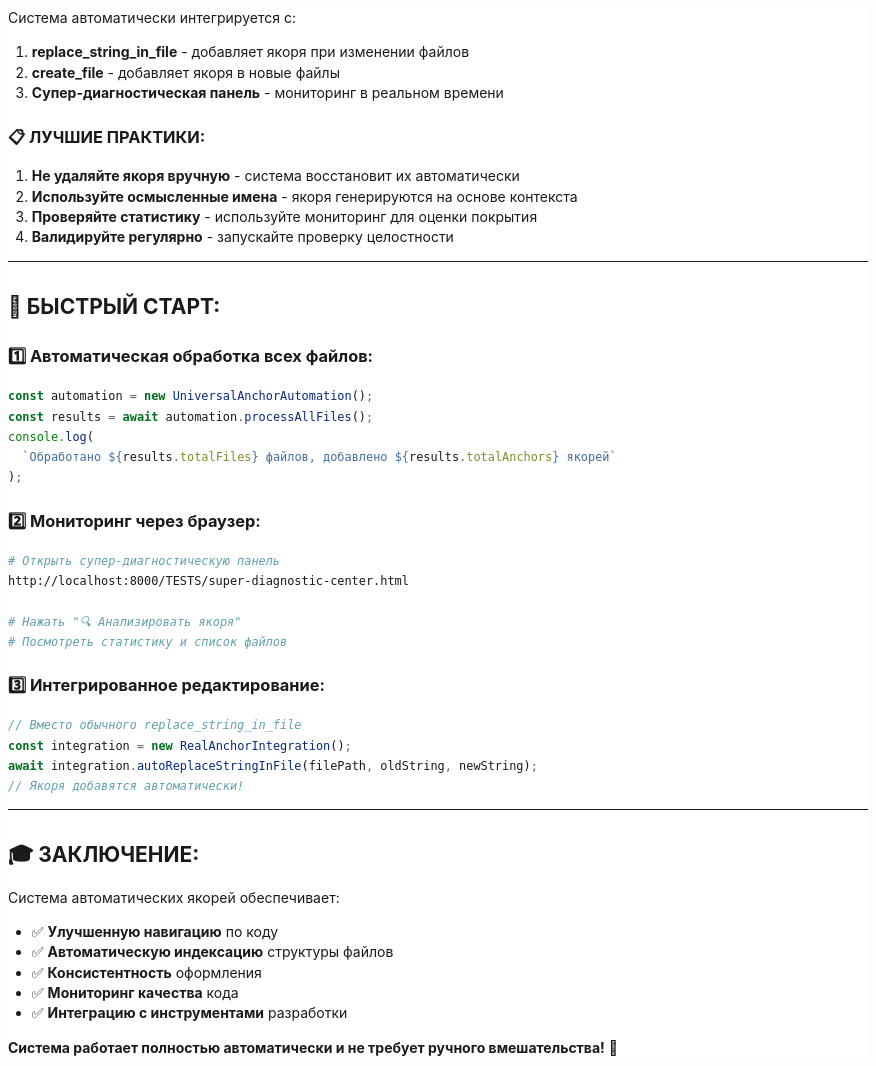 Система автоматически интегрируется с:

1. **replace_string_in_file** - добавляет якоря при изменении файлов
2. **create_file** - добавляет якоря в новые файлы
3. **Супер-диагностическая панель** - мониторинг в реальном времени

### 📋 ЛУЧШИЕ ПРАКТИКИ:

1. **Не удаляйте якоря вручную** - система восстановит их автоматически
2. **Используйте осмысленные имена** - якоря генерируются на основе контекста
3. **Проверяйте статистику** - используйте мониторинг для оценки покрытия
4. **Валидируйте регулярно** - запускайте проверку целостности

---

## 🚀 БЫСТРЫЙ СТАРТ:

### 1️⃣ Автоматическая обработка всех файлов:

```javascript
const automation = new UniversalAnchorAutomation();
const results = await automation.processAllFiles();
console.log(
  `Обработано ${results.totalFiles} файлов, добавлено ${results.totalAnchors} якорей`
);
```

### 2️⃣ Мониторинг через браузер:

```bash
# Открыть супер-диагностическую панель
http://localhost:8000/TESTS/super-diagnostic-center.html

# Нажать "🔍 Анализировать якоря"
# Посмотреть статистику и список файлов
```

### 3️⃣ Интегрированное редактирование:

```javascript
// Вместо обычного replace_string_in_file
const integration = new RealAnchorIntegration();
await integration.autoReplaceStringInFile(filePath, oldString, newString);
// Якоря добавятся автоматически!
```

---

## 🎓 ЗАКЛЮЧЕНИЕ:

Система автоматических якорей обеспечивает:

- ✅ **Улучшенную навигацию** по коду
- ✅ **Автоматическую индексацию** структуры файлов
- ✅ **Консистентность** оформления
- ✅ **Мониторинг качества** кода
- ✅ **Интеграцию с инструментами** разработки

**Система работает полностью автоматически и не требует ручного вмешательства!**
🚀
